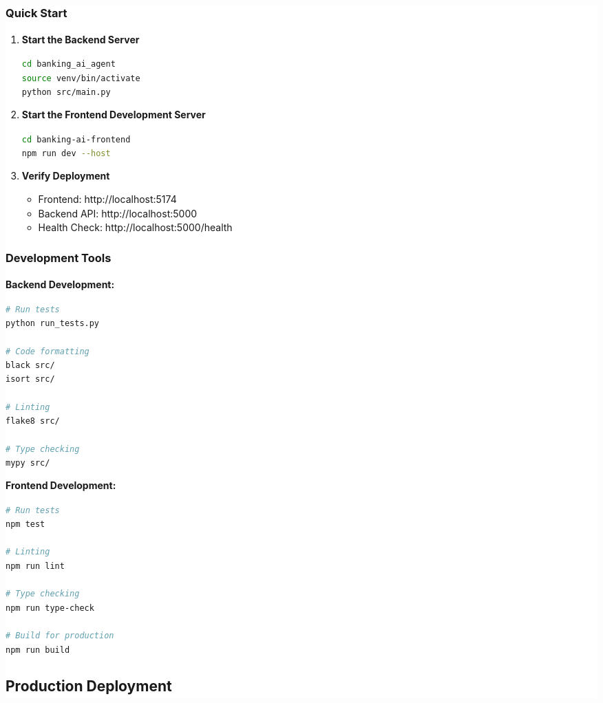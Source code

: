 ### Quick Start

1. **Start the Backend Server**
   ```bash
   cd banking_ai_agent
   source venv/bin/activate
   python src/main.py
   ```

2. **Start the Frontend Development Server**
   ```bash
   cd banking-ai-frontend
   npm run dev --host
   ```

3. **Verify Deployment**
   - Frontend: http://localhost:5174
   - Backend API: http://localhost:5000
   - Health Check: http://localhost:5000/health

### Development Tools

**Backend Development:**
```bash
# Run tests
python run_tests.py

# Code formatting
black src/
isort src/

# Linting
flake8 src/

# Type checking
mypy src/
```

**Frontend Development:**
```bash
# Run tests
npm test

# Linting
npm run lint

# Type checking
npm run type-check

# Build for production
npm run build
```

## Production Deployment
